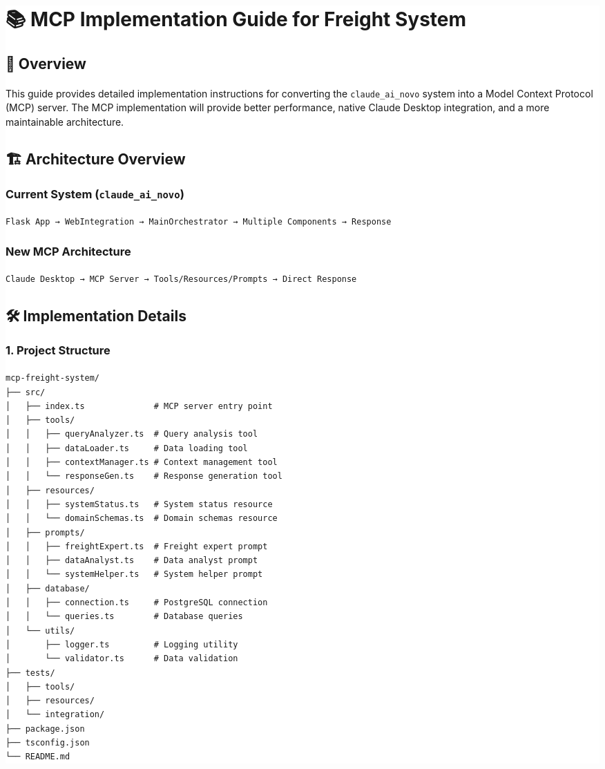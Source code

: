 # 📚 MCP Implementation Guide for Freight System

## 🎯 Overview

This guide provides detailed implementation instructions for converting the `claude_ai_novo` system into a Model Context Protocol (MCP) server. The MCP implementation will provide better performance, native Claude Desktop integration, and a more maintainable architecture.

## 🏗️ Architecture Overview

### Current System (`claude_ai_novo`)
```
Flask App → WebIntegration → MainOrchestrator → Multiple Components → Response
```

### New MCP Architecture
```
Claude Desktop → MCP Server → Tools/Resources/Prompts → Direct Response
```

## 🛠️ Implementation Details

### 1. Project Structure

```
mcp-freight-system/
├── src/
│   ├── index.ts              # MCP server entry point
│   ├── tools/
│   │   ├── queryAnalyzer.ts  # Query analysis tool
│   │   ├── dataLoader.ts     # Data loading tool
│   │   ├── contextManager.ts # Context management tool
│   │   └── responseGen.ts    # Response generation tool
│   ├── resources/
│   │   ├── systemStatus.ts   # System status resource
│   │   └── domainSchemas.ts  # Domain schemas resource
│   ├── prompts/
│   │   ├── freightExpert.ts  # Freight expert prompt
│   │   ├── dataAnalyst.ts    # Data analyst prompt
│   │   └── systemHelper.ts   # System helper prompt
│   ├── database/
│   │   ├── connection.ts     # PostgreSQL connection
│   │   └── queries.ts        # Database queries
│   └── utils/
│       ├── logger.ts         # Logging utility
│       └── validator.ts      # Data validation
├── tests/
│   ├── tools/
│   ├── resources/
│   └── integration/
├── package.json
├── tsconfig.json
└── README.md
```
